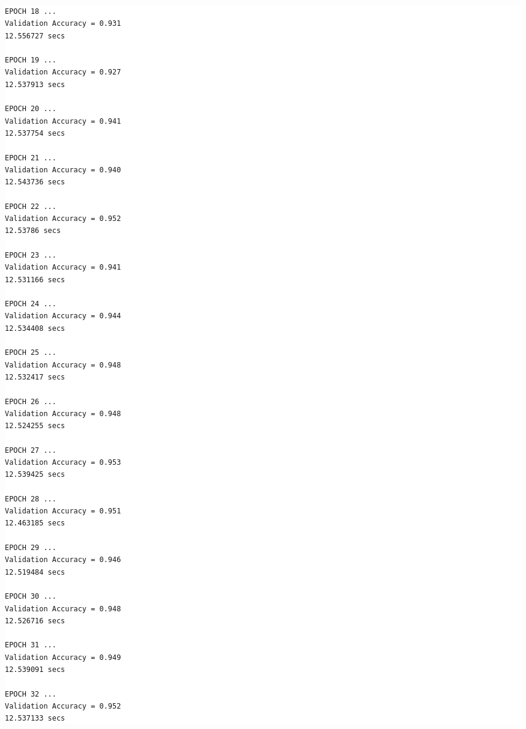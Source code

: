     EPOCH 18 ...
    Validation Accuracy = 0.931
    12.556727 secs
    
    EPOCH 19 ...
    Validation Accuracy = 0.927
    12.537913 secs
    
    EPOCH 20 ...
    Validation Accuracy = 0.941
    12.537754 secs
    
    EPOCH 21 ...
    Validation Accuracy = 0.940
    12.543736 secs
    
    EPOCH 22 ...
    Validation Accuracy = 0.952
    12.53786 secs
    
    EPOCH 23 ...
    Validation Accuracy = 0.941
    12.531166 secs
    
    EPOCH 24 ...
    Validation Accuracy = 0.944
    12.534408 secs
    
    EPOCH 25 ...
    Validation Accuracy = 0.948
    12.532417 secs
    
    EPOCH 26 ...
    Validation Accuracy = 0.948
    12.524255 secs
    
    EPOCH 27 ...
    Validation Accuracy = 0.953
    12.539425 secs
    
    EPOCH 28 ...
    Validation Accuracy = 0.951
    12.463185 secs
    
    EPOCH 29 ...
    Validation Accuracy = 0.946
    12.519484 secs
    
    EPOCH 30 ...
    Validation Accuracy = 0.948
    12.526716 secs
    
    EPOCH 31 ...
    Validation Accuracy = 0.949
    12.539091 secs
    
    EPOCH 32 ...
    Validation Accuracy = 0.952
    12.537133 secs
    